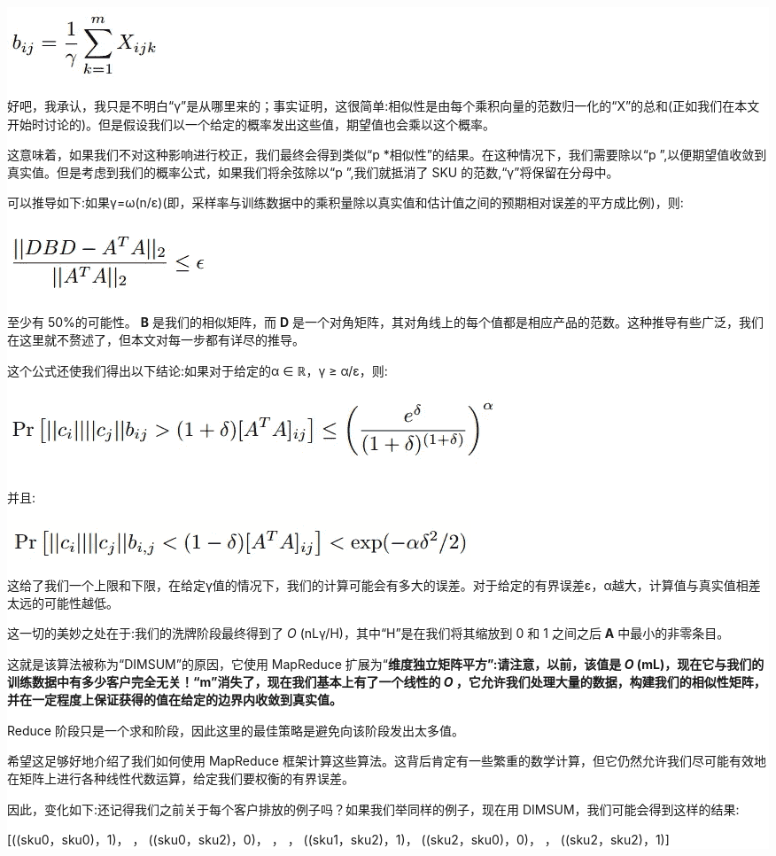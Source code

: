![](img/b5f76d8845f5770e5bff45e9e3b5132d.png)

好吧，我承认，我只是不明白“γ”是从哪里来的；事实证明，这很简单:相似性是由每个乘积向量的范数归一化的“X”的总和(正如我们在本文开始时讨论的)。但是假设我们以一个给定的概率发出这些值，期望值也会乘以这个概率。

这意味着，如果我们不对这种影响进行校正，我们最终会得到类似“p *相似性”的结果。在这种情况下，我们需要除以“p ”,以便期望值收敛到真实值。但是考虑到我们的概率公式，如果我们将余弦除以“p ”,我们就抵消了 SKU 的范数,“γ”将保留在分母中。

可以推导如下:如果γ=ω(n/ε)(即，采样率与训练数据中的乘积量除以真实值和估计值之间的预期相对误差的平方成比例)，则:

![](img/b1df4758072ab17246f39e447a23b685.png)

至少有 50%的可能性。 **B** 是我们的相似矩阵，而 **D** 是一个对角矩阵，其对角线上的每个值都是相应产品的范数。这种推导有些广泛，我们在这里就不赘述了，但本文对每一步都有详尽的推导。

这个公式还使我们得出以下结论:如果对于给定的α ∈ ℝ，γ ≥ α/ε，则:

![](img/576739ac175ee66f737617cb8fb1b560.png)

并且:

![](img/0cc303b9fdf97cebe183c15fe0d7c685.png)

这给了我们一个上限和下限，在给定γ值的情况下，我们的计算可能会有多大的误差。对于给定的有界误差ε，α越大，计算值与真实值相差太远的可能性越低。

这一切的美妙之处在于:我们的洗牌阶段最终得到了 *O* (nLγ/H)，其中“H”是在我们将其缩放到 0 和 1 之间之后 **A** 中最小的非零条目。

这就是该算法被称为“DIMSUM”的原因，它使用 MapReduce 扩展为“**维度独立矩阵平方”:请注意，以前，该值是 *O* (mL)，现在它与我们的训练数据中有多少客户完全无关！“m”消失了，现在我们基本上有了一个线性的 *O* ，它允许我们处理大量的数据，构建我们的相似性矩阵，并在一定程度上保证获得的值在给定的边界内收敛到真实值。**

Reduce 阶段只是一个求和阶段，因此这里的最佳策略是避免向该阶段发出太多值。

希望这足够好地介绍了我们如何使用 MapReduce 框架计算这些算法。这背后肯定有一些繁重的数学计算，但它仍然允许我们尽可能有效地在矩阵上进行各种线性代数运算，给定我们要权衡的有界误差。

因此，变化如下:还记得我们之前关于每个客户排放的例子吗？如果我们举同样的例子，现在用 DIMSUM，我们可能会得到这样的结果:

[((sku0，sku0)，1)，
，
((sku0，sku2)，0)，
，
，
((sku1，sku2)，1)，
((sku2，sku0)，0)，
，
((sku2，sku2)，1)]
